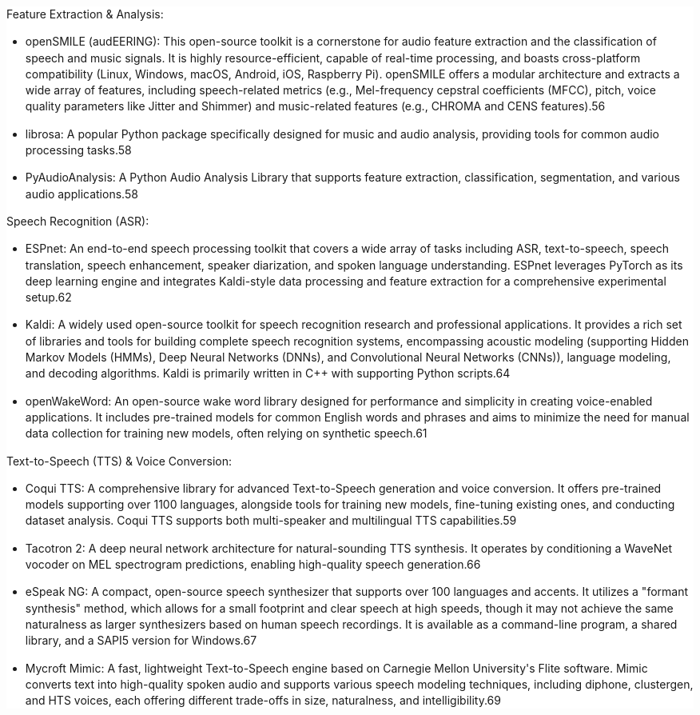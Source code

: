 Feature Extraction & Analysis:

- openSMILE (audEERING): This open-source toolkit is a cornerstone for audio feature extraction and the classification of speech and music signals. It is highly resource-efficient, capable of real-time processing, and boasts cross-platform compatibility (Linux, Windows, macOS, Android, iOS, Raspberry Pi). openSMILE offers a modular architecture and extracts a wide array of features, including speech-related metrics (e.g., Mel-frequency cepstral coefficients (MFCC), pitch, voice quality parameters like Jitter and Shimmer) and music-related features (e.g., CHROMA and CENS features).56
    
- librosa: A popular Python package specifically designed for music and audio analysis, providing tools for common audio processing tasks.58
    
- PyAudioAnalysis: A Python Audio Analysis Library that supports feature extraction, classification, segmentation, and various audio applications.58
    

Speech Recognition (ASR):

- ESPnet: An end-to-end speech processing toolkit that covers a wide array of tasks including ASR, text-to-speech, speech translation, speech enhancement, speaker diarization, and spoken language understanding. ESPnet leverages PyTorch as its deep learning engine and integrates Kaldi-style data processing and feature extraction for a comprehensive experimental setup.62
    
- Kaldi: A widely used open-source toolkit for speech recognition research and professional applications. It provides a rich set of libraries and tools for building complete speech recognition systems, encompassing acoustic modeling (supporting Hidden Markov Models (HMMs), Deep Neural Networks (DNNs), and Convolutional Neural Networks (CNNs)), language modeling, and decoding algorithms. Kaldi is primarily written in C++ with supporting Python scripts.64
    
- openWakeWord: An open-source wake word library designed for performance and simplicity in creating voice-enabled applications. It includes pre-trained models for common English words and phrases and aims to minimize the need for manual data collection for training new models, often relying on synthetic speech.61
    

Text-to-Speech (TTS) & Voice Conversion:

- Coqui TTS: A comprehensive library for advanced Text-to-Speech generation and voice conversion. It offers pre-trained models supporting over 1100 languages, alongside tools for training new models, fine-tuning existing ones, and conducting dataset analysis. Coqui TTS supports both multi-speaker and multilingual TTS capabilities.59
    
- Tacotron 2: A deep neural network architecture for natural-sounding TTS synthesis. It operates by conditioning a WaveNet vocoder on MEL spectrogram predictions, enabling high-quality speech generation.66
    
- eSpeak NG: A compact, open-source speech synthesizer that supports over 100 languages and accents. It utilizes a "formant synthesis" method, which allows for a small footprint and clear speech at high speeds, though it may not achieve the same naturalness as larger synthesizers based on human speech recordings. It is available as a command-line program, a shared library, and a SAPI5 version for Windows.67
    
- Mycroft Mimic: A fast, lightweight Text-to-Speech engine based on Carnegie Mellon University's Flite software. Mimic converts text into high-quality spoken audio and supports various speech modeling techniques, including diphone, clustergen, and HTS voices, each offering different trade-offs in size, naturalness, and intelligibility.69
    
